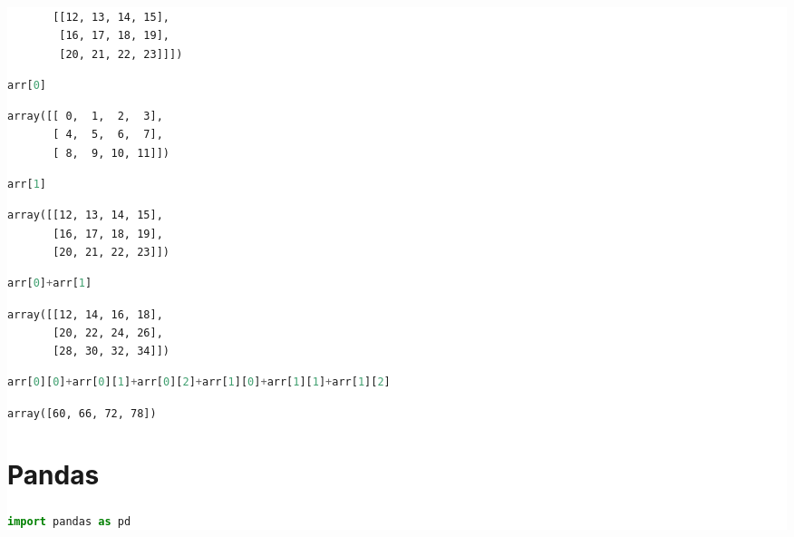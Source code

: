            [[12, 13, 14, 15],
            [16, 17, 18, 19],
            [20, 21, 22, 23]]])




```python
arr[0]
```




    array([[ 0,  1,  2,  3],
           [ 4,  5,  6,  7],
           [ 8,  9, 10, 11]])




```python
arr[1]
```




    array([[12, 13, 14, 15],
           [16, 17, 18, 19],
           [20, 21, 22, 23]])




```python
arr[0]+arr[1]
```




    array([[12, 14, 16, 18],
           [20, 22, 24, 26],
           [28, 30, 32, 34]])




```python
arr[0][0]+arr[0][1]+arr[0][2]+arr[1][0]+arr[1][1]+arr[1][2]
```




    array([60, 66, 72, 78])




```python

```

# Pandas


```python
import pandas as pd
```
